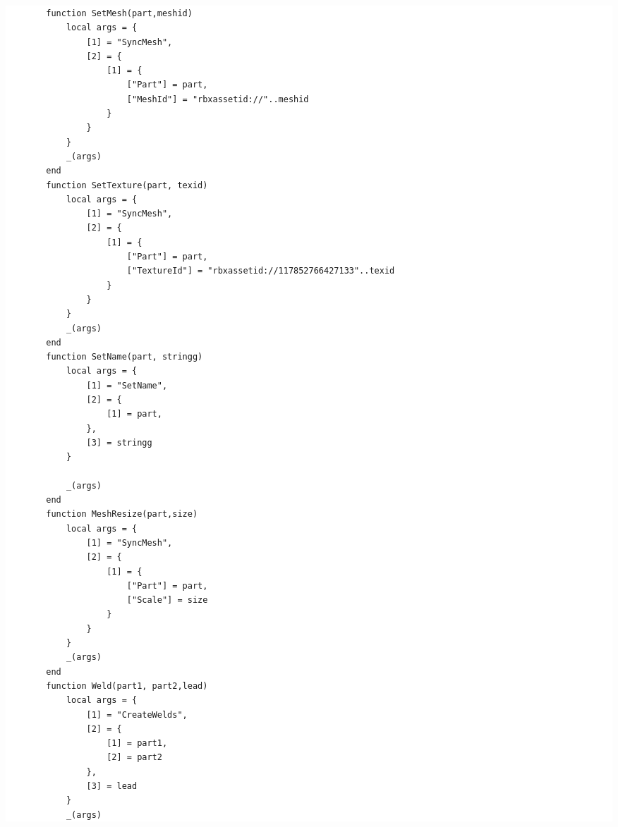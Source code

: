 	
			function SetMesh(part,meshid)
				local args = {
					[1] = "SyncMesh",
					[2] = {
						[1] = {
							["Part"] = part,
							["MeshId"] = "rbxassetid://"..meshid
						}
					}
				}
				_(args)
			end
			function SetTexture(part, texid)
				local args = {
					[1] = "SyncMesh",
					[2] = {
						[1] = {
							["Part"] = part,
							["TextureId"] = "rbxassetid://117852766427133"..texid
						}
					}
				}
				_(args)
			end
			function SetName(part, stringg)
				local args = {
					[1] = "SetName",
					[2] = {
						[1] = part,
					},
					[3] = stringg
				}
	
				_(args)
			end
			function MeshResize(part,size)
				local args = {
					[1] = "SyncMesh",
					[2] = {
						[1] = {
							["Part"] = part,
							["Scale"] = size
						}
					}
				}
				_(args)
			end
			function Weld(part1, part2,lead)
				local args = {
					[1] = "CreateWelds",
					[2] = {
						[1] = part1,
						[2] = part2
					},
					[3] = lead
				}
				_(args)
	